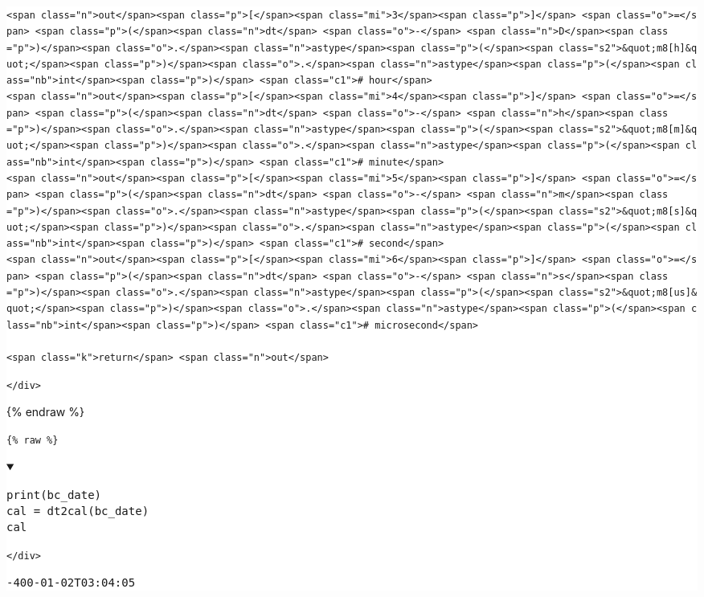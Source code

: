     <span class="n">out</span><span class="p">[</span><span class="mi">3</span><span class="p">]</span> <span class="o">=</span> <span class="p">(</span><span class="n">dt</span> <span class="o">-</span> <span class="n">D</span><span class="p">)</span><span class="o">.</span><span class="n">astype</span><span class="p">(</span><span class="s2">&quot;m8[h]&quot;</span><span class="p">)</span><span class="o">.</span><span class="n">astype</span><span class="p">(</span><span class="nb">int</span><span class="p">)</span> <span class="c1"># hour</span>
    <span class="n">out</span><span class="p">[</span><span class="mi">4</span><span class="p">]</span> <span class="o">=</span> <span class="p">(</span><span class="n">dt</span> <span class="o">-</span> <span class="n">h</span><span class="p">)</span><span class="o">.</span><span class="n">astype</span><span class="p">(</span><span class="s2">&quot;m8[m]&quot;</span><span class="p">)</span><span class="o">.</span><span class="n">astype</span><span class="p">(</span><span class="nb">int</span><span class="p">)</span> <span class="c1"># minute</span>
    <span class="n">out</span><span class="p">[</span><span class="mi">5</span><span class="p">]</span> <span class="o">=</span> <span class="p">(</span><span class="n">dt</span> <span class="o">-</span> <span class="n">m</span><span class="p">)</span><span class="o">.</span><span class="n">astype</span><span class="p">(</span><span class="s2">&quot;m8[s]&quot;</span><span class="p">)</span><span class="o">.</span><span class="n">astype</span><span class="p">(</span><span class="nb">int</span><span class="p">)</span> <span class="c1"># second</span>
    <span class="n">out</span><span class="p">[</span><span class="mi">6</span><span class="p">]</span> <span class="o">=</span> <span class="p">(</span><span class="n">dt</span> <span class="o">-</span> <span class="n">s</span><span class="p">)</span><span class="o">.</span><span class="n">astype</span><span class="p">(</span><span class="s2">&quot;m8[us]&quot;</span><span class="p">)</span><span class="o">.</span><span class="n">astype</span><span class="p">(</span><span class="nb">int</span><span class="p">)</span> <span class="c1"># microsecond</span>
    
    <span class="k">return</span> <span class="n">out</span>
</pre></div>

    </div>
</div>
</div>
</p>
    </details>
</div>
    {% endraw %}

    {% raw %}
    
<div class="cell border-box-sizing code_cell rendered">
<details class="description" open>
      <summary class="btn btn-sm" data-open="Hide Code" data-close="Show Code"></summary>
        <p><div class="input">

<div class="inner_cell">
    <div class="input_area">
<div class=" highlight hl-ipython3"><pre><span></span><span class="nb">print</span><span class="p">(</span><span class="n">bc_date</span><span class="p">)</span>
<span class="n">cal</span> <span class="o">=</span> <span class="n">dt2cal</span><span class="p">(</span><span class="n">bc_date</span><span class="p">)</span>
<span class="n">cal</span>
</pre></div>

    </div>
</div>
</div>
</p>
    </details>
<div class="output_wrapper">
<div class="output">

<div class="output_area">

<div class="output_subarea output_stream output_stdout output_text">
<pre>-400-01-02T03:04:05
</pre>
</div>
</div>
